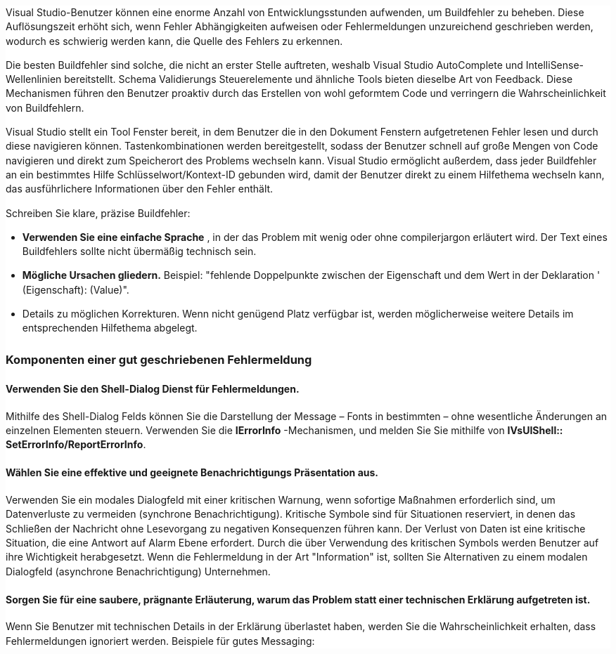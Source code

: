  Visual Studio-Benutzer können eine enorme Anzahl von Entwicklungsstunden aufwenden, um Buildfehler zu beheben. Diese Auflösungszeit erhöht sich, wenn Fehler Abhängigkeiten aufweisen oder Fehlermeldungen unzureichend geschrieben werden, wodurch es schwierig werden kann, die Quelle des Fehlers zu erkennen.

 Die besten Buildfehler sind solche, die nicht an erster Stelle auftreten, weshalb Visual Studio AutoComplete und IntelliSense-Wellenlinien bereitstellt. Schema Validierungs Steuerelemente und ähnliche Tools bieten dieselbe Art von Feedback. Diese Mechanismen führen den Benutzer proaktiv durch das Erstellen von wohl geformtem Code und verringern die Wahrscheinlichkeit von Buildfehlern.

 Visual Studio stellt ein Tool Fenster bereit, in dem Benutzer die in den Dokument Fenstern aufgetretenen Fehler lesen und durch diese navigieren können. Tastenkombinationen werden bereitgestellt, sodass der Benutzer schnell auf große Mengen von Code navigieren und direkt zum Speicherort des Problems wechseln kann. Visual Studio ermöglicht außerdem, dass jeder Buildfehler an ein bestimmtes Hilfe Schlüsselwort/Kontext-ID gebunden wird, damit der Benutzer direkt zu einem Hilfethema wechseln kann, das ausführlichere Informationen über den Fehler enthält.

 Schreiben Sie klare, präzise Buildfehler:

- **Verwenden Sie eine einfache Sprache** , in der das Problem mit wenig oder ohne compilerjargon erläutert wird. Der Text eines Buildfehlers sollte nicht übermäßig technisch sein.

- **Mögliche Ursachen gliedern.** Beispiel: "fehlende Doppelpunkte zwischen der Eigenschaft und dem Wert in der Deklaration ' (Eigenschaft): (Value)".

- Details zu möglichen Korrekturen. Wenn nicht genügend Platz verfügbar ist, werden möglicherweise weitere Details im entsprechenden Hilfethema abgelegt.

### <a name="components-of-a-well-written-error-message"></a>Komponenten einer gut geschriebenen Fehlermeldung

#### <a name="use-the-shell-dialog-service-for-error-messages"></a>Verwenden Sie den Shell-Dialog Dienst für Fehlermeldungen.
 Mithilfe des Shell-Dialog Felds können Sie die Darstellung der Message – Fonts in bestimmten – ohne wesentliche Änderungen an einzelnen Elementen steuern. Verwenden Sie die **IErrorInfo** -Mechanismen, und melden Sie Sie mithilfe von **IVsUIShell:: SetErrorInfo/ReportErrorInfo**.

#### <a name="choose-an-effective-and-appropriate-notification-presentation"></a>Wählen Sie eine effektive und geeignete Benachrichtigungs Präsentation aus.
 Verwenden Sie ein modales Dialogfeld mit einer kritischen Warnung, wenn sofortige Maßnahmen erforderlich sind, um Datenverluste zu vermeiden (synchrone Benachrichtigung). Kritische Symbole sind für Situationen reserviert, in denen das Schließen der Nachricht ohne Lesevorgang zu negativen Konsequenzen führen kann. Der Verlust von Daten ist eine kritische Situation, die eine Antwort auf Alarm Ebene erfordert. Durch die über Verwendung des kritischen Symbols werden Benutzer auf ihre Wichtigkeit herabgesetzt. Wenn die Fehlermeldung in der Art "Information" ist, sollten Sie Alternativen zu einem modalen Dialogfeld (asynchrone Benachrichtigung) Unternehmen.

#### <a name="provide-a-clean-succinct-explanation-of-why-the-problem-occurred-rather-than-a-technical-explanation"></a>Sorgen Sie für eine saubere, prägnante Erläuterung, warum das Problem statt einer technischen Erklärung aufgetreten ist.
 Wenn Sie Benutzer mit technischen Details in der Erklärung überlastet haben, werden Sie die Wahrscheinlichkeit erhalten, dass Fehlermeldungen ignoriert werden. Beispiele für gutes Messaging:
